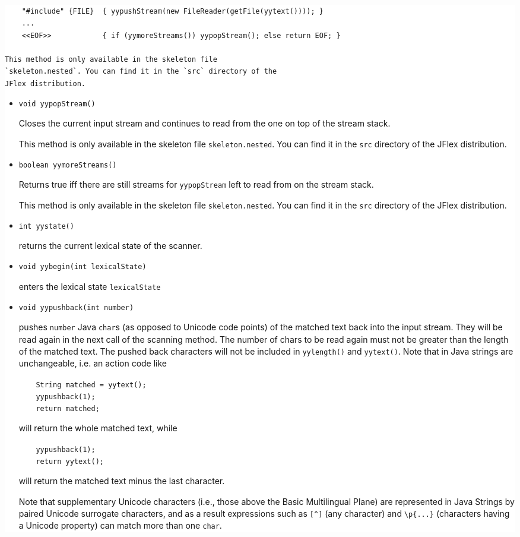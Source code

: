         "#include" {FILE}  { yypushStream(new FileReader(getFile(yytext()))); }
        ...
        <<EOF>>            { if (yymoreStreams()) yypopStream(); else return EOF; }

    This method is only available in the skeleton file
    `skeleton.nested`. You can find it in the `src` directory of the
    JFlex distribution.

-   `void yypopStream()`

    Closes the current input stream and continues to read from the one
    on top of the stream stack.

    This method is only available in the skeleton file
    `skeleton.nested`. You can find it in the `src` directory of the
    JFlex distribution.

-   `boolean yymoreStreams()`

    Returns true iff there are still streams for `yypopStream` left to
    read from on the stream stack.

    This method is only available in the skeleton file
    `skeleton.nested`. You can find it in the `src` directory of the
    JFlex distribution.

-   `int yystate()`

    returns the current lexical state of the scanner.

-   `void yybegin(int lexicalState)`

    enters the lexical state `lexicalState`

-   `void yypushback(int number)`

    pushes `number` Java `char`s (as opposed to Unicode code points)
    of the matched text back into the input
    stream. They will be read again in the next call of the scanning
    method. The number of chars to be read again must not be
    greater than the length of the matched text. The pushed back
    characters will not be included in `yylength()` and `yytext()`. Note
    that in Java strings are unchangeable, i.e. an action code like

            String matched = yytext();
            yypushback(1);
            return matched;

    will return the whole matched text, while

            yypushback(1);
            return yytext();

    will return the matched text minus the last character.

    Note that supplementary Unicode characters (i.e., those above the
    Basic Multilingual Plane) are represented in Java Strings by paired
    Unicode surrogate characters, and as a result expressions such as
    `[^]` (any character) and `\p{...}` (characters having a Unicode
    property) can match more than one `char`.
    